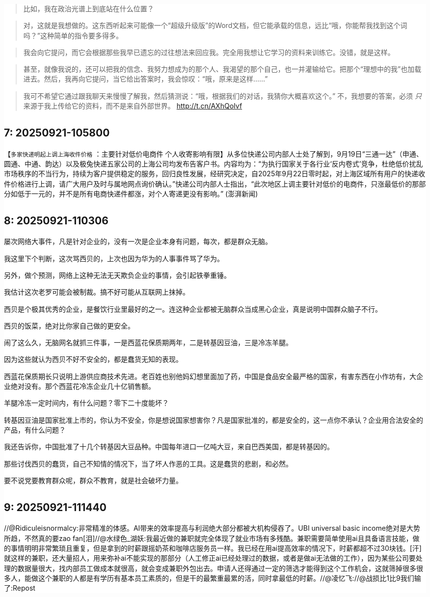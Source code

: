 >

> 比如，我在政治光谱上到底站在什么位置？

>

> 对，这就是我想做的。这东西听起来可能像一个“超级升级版”的Word文档，但它能承载的信息，远比“哦，你能帮我找到这个词吗？”这种简单的指令要多得多。

>

> 我会向它提问，而它会根据那些我早已遗忘的过往想法来回应我。完全用我想让它学习的资料来训练它。没错，就是这样。

>

> 甚至，就像我说的，还可以把我的信念、我努力想成为的那个人、我渴望的那个自己，也一并灌输给它。把那个“理想中的我”也加载进去。然后，我再向它提问，当它给出答案时，我会惊叹：“哦，原来是这样……”

>

> 我可不希望它通过跟我聊天来慢慢了解我，然后猜测说：“哦，根据我们的对话，我猜你大概喜欢这个。” 不，我想要的答案，必须 *只* 来源于我上传给它的资料，而不是来自外部世界。 http://t.cn/AXhQoIvf

## 7: 20250921-105800

【`多家快递明起上调上海收件价格` ：主要针对低价电商件 个人收寄影响有限】从多位快递公司内部人士处了解到，9月19日“三通一达”（申通、圆通、中通、韵达）以及极兔快递五家公司的上海公司均发布告客户书。内容均为：“为执行国家关于各行业‘反内卷式’竞争，杜绝低价扰乱市场秩序的不当行为，持续为客户提供稳定的服务，回归良性发展，经研究决定，自2025年9月22日零时起，对上海区域所有用户的快递收件价格进行上调，请广大用户及时与属地网点询价确认。”快递公司内部人士指出，“此次地区上调主要针对低价的电商件，只涨最低价的那部分如低于一元的，并不是所有电商快递件都涨，对个人寄递更没有影响。” (澎湃新闻)

## 8: 20250921-110306

屡次网络大事件，凡是针对企业的，没有一次是企业本身有问题，每次，都是群众无脑。

我这里下个判断，这次骂西贝的，上次也因为华为的人事事件骂了华为。

另外，做个预测，网络上这种无法无天欺负企业的事情，会引起铁拳重锤。

我估计这次老罗可能会被制裁。搞不好可能从互联网上抹掉。

西贝是个极其优秀的企业，是餐饮行业里最好的之一。连这种企业都被无脑群众当成黑心企业，真是说明中国群众脑子不行。

西贝的饭菜，绝对比你家自己做的更安全。

闹了这么久，无脑网名就抓三件事，一是西蓝花保质期两年，二是转基因豆油，三是冷冻羊腿。

因为这些就认为西贝不好不安全的，都是蠢货无知的表现。

西蓝花保质期长只说明上游供应商技术先进。老百姓也别他妈幻想里面加了药，中国是食品安全最严格的国家，有害东西在小作坊有，大企业绝对没有。那个西蓝花冷冻企业几十亿销售额。

羊腿冷冻一定时间内，有什么问题？零下二十度能坏？

转基因豆油是国家批准上市的，你认为不安全，你是想说国家想害你？凡是国家批准的，都是安全的，这一点你不承认？企业用合法安全的产品，有什么问题？

我还告诉你，中国批准了十几个转基因大豆品种。中国每年进口一亿吨大豆，来自巴西美国，都是转基因的。

那些讨伐西贝的蠢货，自己不知情的情况下，当了坏人作恶的工具。这是蠢货的悲剧，和必然。

要不说党要教育群众呢，群众不教育，就是社会破坏力量。

## 9: 20250921-111440

//@Ridiculeisnormalcy:非常精准的体感。AI带来的效率提高与利润绝大部分都被大机构侵吞了。UBI universal basic income绝对是大势所趋，不然真的要zao fan[泪]//@水绿色_湖妖:我最近做的兼职就完全体现了就业市场有多残酷。兼职需要简单使用ai且具备语言技能，做的事情明明非常繁琐且重复，但是拿到的时薪跟摇奶茶和咖啡店服务员一样。我已经在用ai提高效率的情况下，时薪都超不过30块钱。[汗]就这样的兼职，还大量招人，用来弥补ai不能实现的那部分（人工修正ai已经处理过的数据，或者是做ai无法做的工作），因为某些公司要处理的数据量很大，找内部员工做成本就很高，就会变成兼职外包出去。申请人还得通过一定的筛选才能得到这个工作机会，这就筛掉很多很多人，能做这个兼职的人都是有学历有基本员工素质的，但是干的最繁重最累的活，同时拿最低的时薪。//@凌忆飞://@战损比1比9我们输了:Repost
